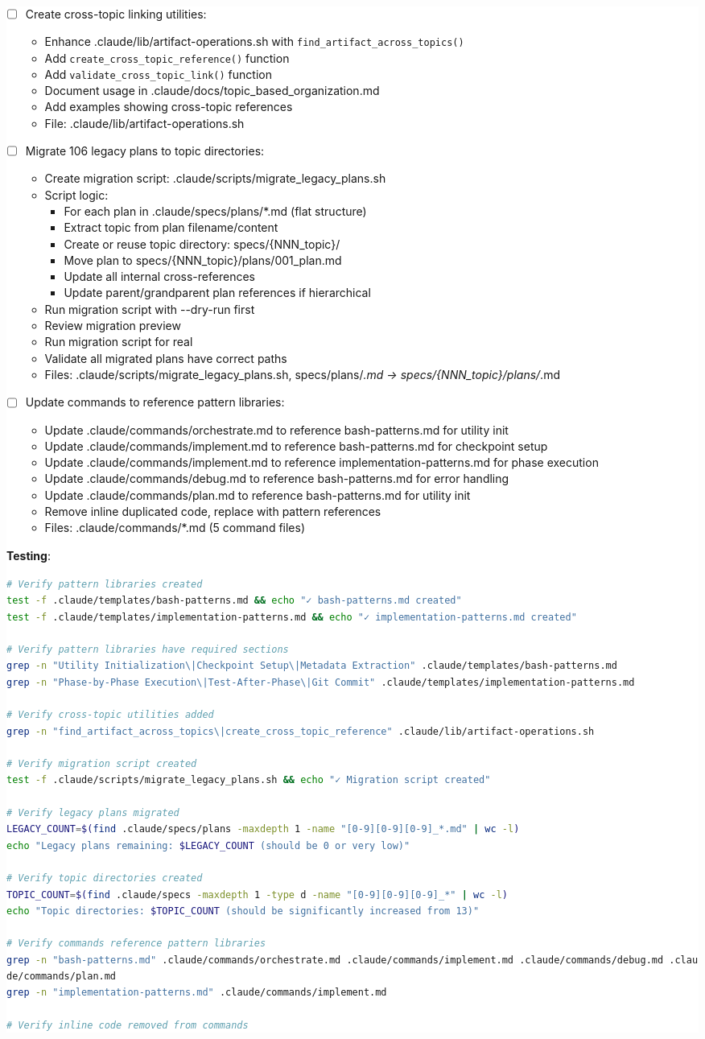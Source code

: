 - [ ] Create cross-topic linking utilities:
  - Enhance .claude/lib/artifact-operations.sh with `find_artifact_across_topics()`
  - Add `create_cross_topic_reference()` function
  - Add `validate_cross_topic_link()` function
  - Document usage in .claude/docs/topic_based_organization.md
  - Add examples showing cross-topic references
  - File: .claude/lib/artifact-operations.sh

- [ ] Migrate 106 legacy plans to topic directories:
  - Create migration script: .claude/scripts/migrate_legacy_plans.sh
  - Script logic:
    - For each plan in .claude/specs/plans/*.md (flat structure)
    - Extract topic from plan filename/content
    - Create or reuse topic directory: specs/{NNN_topic}/
    - Move plan to specs/{NNN_topic}/plans/001_plan.md
    - Update all internal cross-references
    - Update parent/grandparent plan references if hierarchical
  - Run migration script with --dry-run first
  - Review migration preview
  - Run migration script for real
  - Validate all migrated plans have correct paths
  - Files: .claude/scripts/migrate_legacy_plans.sh, specs/plans/*.md → specs/{NNN_topic}/plans/*.md

- [ ] Update commands to reference pattern libraries:
  - Update .claude/commands/orchestrate.md to reference bash-patterns.md for utility init
  - Update .claude/commands/implement.md to reference bash-patterns.md for checkpoint setup
  - Update .claude/commands/implement.md to reference implementation-patterns.md for phase execution
  - Update .claude/commands/debug.md to reference bash-patterns.md for error handling
  - Update .claude/commands/plan.md to reference bash-patterns.md for utility init
  - Remove inline duplicated code, replace with pattern references
  - Files: .claude/commands/*.md (5 command files)

**Testing**:
```bash
# Verify pattern libraries created
test -f .claude/templates/bash-patterns.md && echo "✓ bash-patterns.md created"
test -f .claude/templates/implementation-patterns.md && echo "✓ implementation-patterns.md created"

# Verify pattern libraries have required sections
grep -n "Utility Initialization\|Checkpoint Setup\|Metadata Extraction" .claude/templates/bash-patterns.md
grep -n "Phase-by-Phase Execution\|Test-After-Phase\|Git Commit" .claude/templates/implementation-patterns.md

# Verify cross-topic utilities added
grep -n "find_artifact_across_topics\|create_cross_topic_reference" .claude/lib/artifact-operations.sh

# Verify migration script created
test -f .claude/scripts/migrate_legacy_plans.sh && echo "✓ Migration script created"

# Verify legacy plans migrated
LEGACY_COUNT=$(find .claude/specs/plans -maxdepth 1 -name "[0-9][0-9][0-9]_*.md" | wc -l)
echo "Legacy plans remaining: $LEGACY_COUNT (should be 0 or very low)"

# Verify topic directories created
TOPIC_COUNT=$(find .claude/specs -maxdepth 1 -type d -name "[0-9][0-9][0-9]_*" | wc -l)
echo "Topic directories: $TOPIC_COUNT (should be significantly increased from 13)"

# Verify commands reference pattern libraries
grep -n "bash-patterns.md" .claude/commands/orchestrate.md .claude/commands/implement.md .claude/commands/debug.md .claude/commands/plan.md
grep -n "implementation-patterns.md" .claude/commands/implement.md

# Verify inline code removed from commands
```
